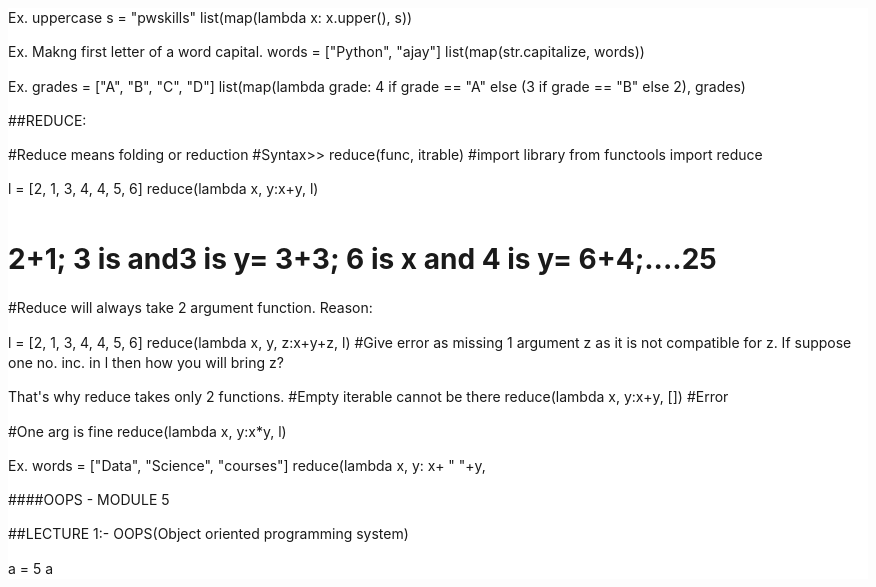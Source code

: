 Ex. uppercase
s = "pwskills"
list(map(lambda x: x.upper(), s))

Ex. Makng first letter of a word capital.
words = ["Python", "ajay"]
list(map(str.capitalize, words))


Ex. 
grades = ["A", "B", "C", "D"]
list(map(lambda grade: 4 if grade == "A" else (3 if grade == "B" else 2), grades)


##REDUCE:

#Reduce means folding or reduction
#Syntax>> reduce(func, itrable)
#import library
from functools import reduce

l = [2, 1, 3, 4, 4, 5, 6]
reduce(lambda x, y:x+y, l)
# 2+1; 3 is and3 is y= 3+3; 6 is x and 4 is y= 6+4;....25

#Reduce will always take 2 argument function.
Reason:

l = [2, 1, 3, 4, 4, 5, 6]
reduce(lambda x, y, z:x+y+z, l) #Give error as missing 1 argument z as it is not compatible for z. If suppose one no. inc. in l then how you will bring z?


That's why reduce takes only 2 functions.
#Empty iterable cannot be there
reduce(lambda x, y:x+y, []) #Error

#One arg is fine
reduce(lambda x, y:x*y, l)


Ex.
words = ["Data", "Science", "courses"]
reduce(lambda x, y: x+ " "+y, 












####OOPS - MODULE 5

##LECTURE 1:- OOPS(Object oriented programming system)

a = 5
a
